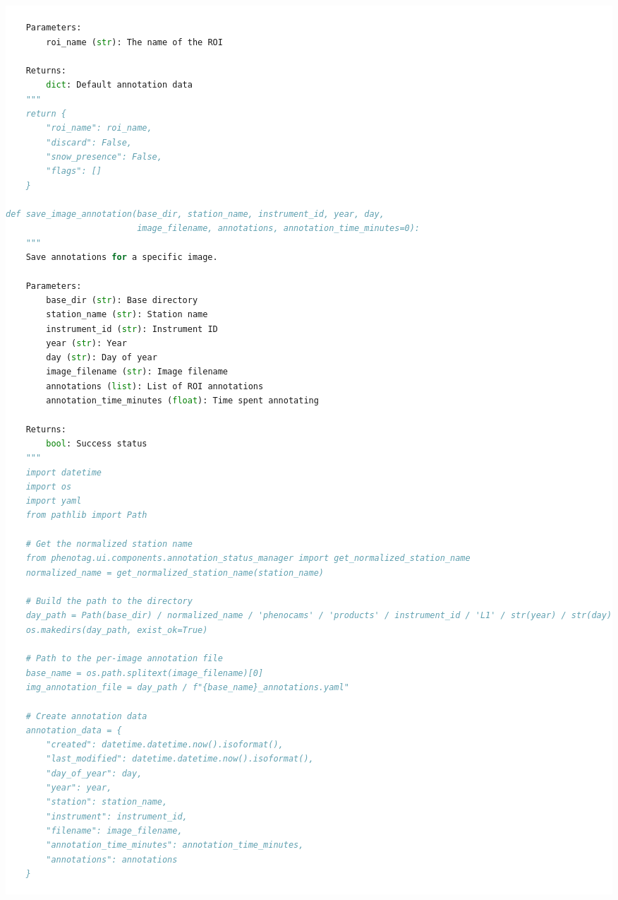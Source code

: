 ```python
    
    Parameters:
        roi_name (str): The name of the ROI
        
    Returns:
        dict: Default annotation data
    """
    return {
        "roi_name": roi_name,
        "discard": False,
        "snow_presence": False,
        "flags": []
    }

def save_image_annotation(base_dir, station_name, instrument_id, year, day, 
                          image_filename, annotations, annotation_time_minutes=0):
    """
    Save annotations for a specific image.
    
    Parameters:
        base_dir (str): Base directory
        station_name (str): Station name
        instrument_id (str): Instrument ID
        year (str): Year
        day (str): Day of year
        image_filename (str): Image filename
        annotations (list): List of ROI annotations
        annotation_time_minutes (float): Time spent annotating
        
    Returns:
        bool: Success status
    """
    import datetime
    import os
    import yaml
    from pathlib import Path
    
    # Get the normalized station name
    from phenotag.ui.components.annotation_status_manager import get_normalized_station_name
    normalized_name = get_normalized_station_name(station_name)
    
    # Build the path to the directory
    day_path = Path(base_dir) / normalized_name / 'phenocams' / 'products' / instrument_id / 'L1' / str(year) / str(day)
    os.makedirs(day_path, exist_ok=True)
    
    # Path to the per-image annotation file
    base_name = os.path.splitext(image_filename)[0]
    img_annotation_file = day_path / f"{base_name}_annotations.yaml"
    
    # Create annotation data
    annotation_data = {
        "created": datetime.datetime.now().isoformat(),
        "last_modified": datetime.datetime.now().isoformat(),
        "day_of_year": day,
        "year": year,
        "station": station_name,
        "instrument": instrument_id,
        "filename": image_filename,
        "annotation_time_minutes": annotation_time_minutes,
        "annotations": annotations
    }
    
```
